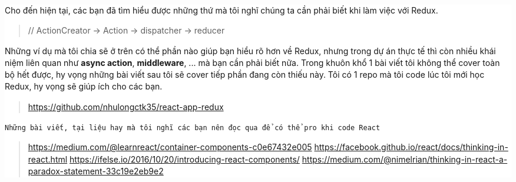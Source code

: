 Cho đến hiện tại, các bạn đã tìm hiểu được những thứ mà tôi nghĩ chúng ta cần phải biết khi làm việc
với Redux.
> // ActionCreator -> Action -> dispatcher -> reducer

Những ví dụ mà tôi chia sẽ ở trên có thể phần nào giúp bạn hiểu rõ hơn về Redux, nhưng trong dự án thực tế
thì còn nhiều khái niệm liên quan như **async action**, **middleware**, ... mà bạn cần phải biết nữa. Trong khuôn khổ 1 bài viết
tôi không thể cover toàn bộ hết được, hy vọng những bài viết sau tôi sẽ cover tiếp phần đang còn thiếu này.
Tôi có 1 repo mà tôi code lúc tôi mới học Redux, hy vọng sẽ giúp ích cho các bạn.
> https://github.com/nhulongctk35/react-app-redux

`Những bài viết, tại liệu hay mà tôi nghĩ các bạn nên đọc qua để có thể pro khi code React`
> https://medium.com/@learnreact/container-components-c0e67432e005
> https://facebook.github.io/react/docs/thinking-in-react.html
> https://ifelse.io/2016/10/20/introducing-react-components/
> https://medium.com/@nimelrian/thinking-in-react-a-paradox-statement-33c19e2eb9e2
